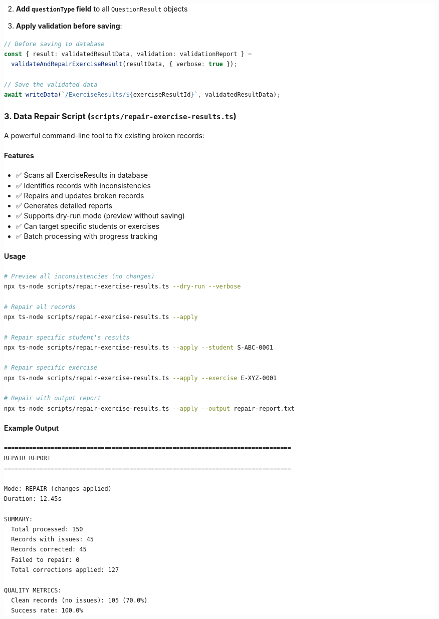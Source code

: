 2. **Add `questionType` field** to all `QuestionResult` objects

3. **Apply validation before saving**:
```typescript
// Before saving to database
const { result: validatedResultData, validation: validationReport } = 
  validateAndRepairExerciseResult(resultData, { verbose: true });

// Save the validated data
await writeData(`/ExerciseResults/${exerciseResultId}`, validatedResultData);
```

### 3. Data Repair Script (`scripts/repair-exercise-results.ts`)

A powerful command-line tool to fix existing broken records:

#### Features

- ✅ Scans all ExerciseResults in database
- ✅ Identifies records with inconsistencies
- ✅ Repairs and updates broken records
- ✅ Generates detailed reports
- ✅ Supports dry-run mode (preview without saving)
- ✅ Can target specific students or exercises
- ✅ Batch processing with progress tracking

#### Usage

```bash
# Preview all inconsistencies (no changes)
npx ts-node scripts/repair-exercise-results.ts --dry-run --verbose

# Repair all records
npx ts-node scripts/repair-exercise-results.ts --apply

# Repair specific student's results
npx ts-node scripts/repair-exercise-results.ts --apply --student S-ABC-0001

# Repair specific exercise
npx ts-node scripts/repair-exercise-results.ts --apply --exercise E-XYZ-0001

# Repair with output report
npx ts-node scripts/repair-exercise-results.ts --apply --output repair-report.txt
```

#### Example Output

```
================================================================================
REPAIR REPORT
================================================================================

Mode: REPAIR (changes applied)
Duration: 12.45s

SUMMARY:
  Total processed: 150
  Records with issues: 45
  Records corrected: 45
  Failed to repair: 0
  Total corrections applied: 127

QUALITY METRICS:
  Clean records (no issues): 105 (70.0%)
  Success rate: 100.0%

```